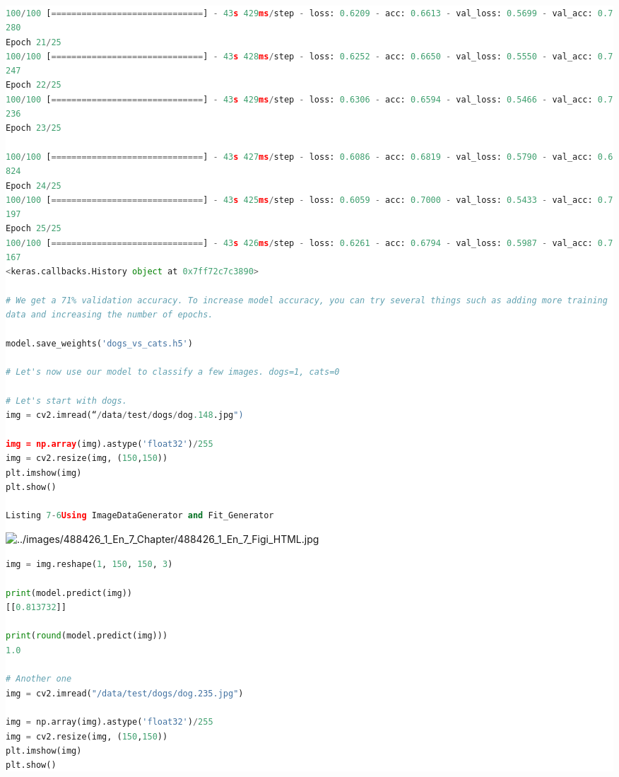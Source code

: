 ```py
100/100 [==============================] - 43s 429ms/step - loss: 0.6209 - acc: 0.6613 - val_loss: 0.5699 - val_acc: 0.7280
Epoch 21/25
100/100 [==============================] - 43s 428ms/step - loss: 0.6252 - acc: 0.6650 - val_loss: 0.5550 - val_acc: 0.7247
Epoch 22/25
100/100 [==============================] - 43s 429ms/step - loss: 0.6306 - acc: 0.6594 - val_loss: 0.5466 - val_acc: 0.7236
Epoch 23/25

100/100 [==============================] - 43s 427ms/step - loss: 0.6086 - acc: 0.6819 - val_loss: 0.5790 - val_acc: 0.6824
Epoch 24/25
100/100 [==============================] - 43s 425ms/step - loss: 0.6059 - acc: 0.7000 - val_loss: 0.5433 - val_acc: 0.7197
Epoch 25/25
100/100 [==============================] - 43s 426ms/step - loss: 0.6261 - acc: 0.6794 - val_loss: 0.5987 - val_acc: 0.7167
<keras.callbacks.History object at 0x7ff72c7c3890>

# We get a 71% validation accuracy. To increase model accuracy, you can try several things such as adding more training data and increasing the number of epochs.

model.save_weights('dogs_vs_cats.h5')

# Let's now use our model to classify a few images. dogs=1, cats=0

# Let's start with dogs.
img = cv2.imread(“/data/test/dogs/dog.148.jpg")

img = np.array(img).astype('float32')/255
img = cv2.resize(img, (150,150))
plt.imshow(img)
plt.show()

Listing 7-6Using ImageDataGenerator and Fit_Generator

```

![../images/488426_1_En_7_Chapter/488426_1_En_7_Figi_HTML.jpg](../images/488426_1_En_7_Chapter/488426_1_En_7_Figi_HTML.jpg)

```py
img = img.reshape(1, 150, 150, 3)

print(model.predict(img))
[[0.813732]]

print(round(model.predict(img)))
1.0

# Another one
img = cv2.imread("/data/test/dogs/dog.235.jpg")

img = np.array(img).astype('float32')/255
img = cv2.resize(img, (150,150))
plt.imshow(img)
plt.show()

```
